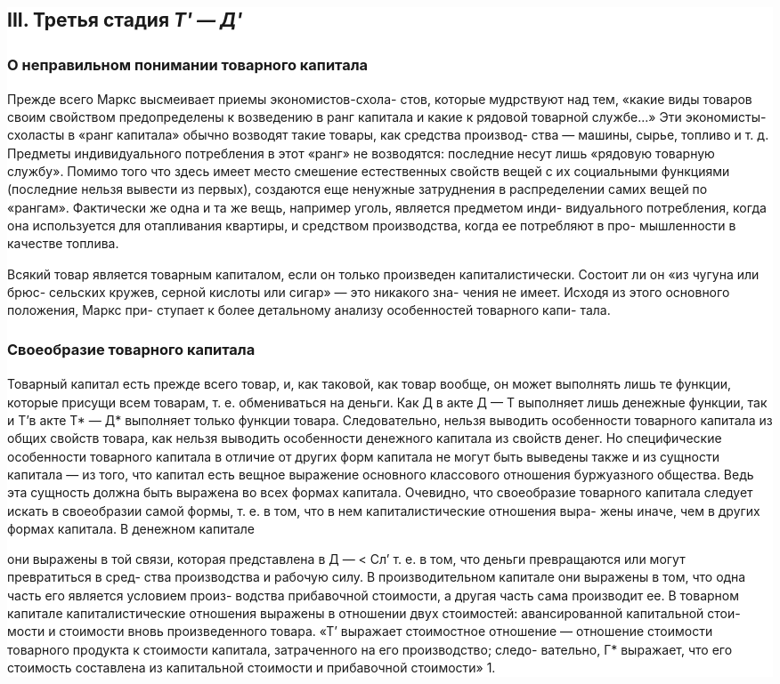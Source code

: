 ## III. Третья стадия _Т' — Д'_

### О неправильном понимании товарного капитала

Прежде всего Маркс высмеивает приемы экономистов-схола-
стов, которые мудрствуют над тем, «какие виды товаров своим
свойством предопределены к возведению в ранг капитала и какие
к рядовой товарной службе...» Эти экономисты-схоласты в «ранг
капитала» обычно возводят такие товары, как средства производ-
ства — машины, сырье, топливо и т. д. Предметы индивидуального
потребления в этот «ранг» не возводятся: последние несут лишь
«рядовую товарную службу». Помимо того что здесь имеет место
смешение естественных свойств вещей с их социальными функциями
(последние нельзя вывести из первых), создаются еще ненужные
затруднения в распределении самих вещей по «рангам». Фактически
же одна и та же вещь, например уголь, является предметом инди-
видуального потребления, когда она используется для отапливания
квартиры, и средством производства, когда ее потребляют в про-
мышленности в качестве топлива.

Всякий товар является товарным капиталом, если он только
произведен капиталистически. Состоит ли он «из чугуна или брюс-
сельских кружев, серной кислоты или сигар» — это никакого зна-
чения не имеет. Исходя из этого основного положения, Маркс при-
ступает к более детальному анализу особенностей товарного капи-
тала.

### Своеобразие товарного капитала

Товарный капитал есть прежде всего товар, и, как таковой,
как товар вообще, он может выполнять лишь те функции, которые
присущи всем товарам, т. е. обмениваться на деньги. Как Д в акте
Д — Т выполняет лишь денежные функции, так и Т’в акте Т* — Д*
выполняет только функции товара. Следовательно, нельзя выводить
особенности товарного капитала из общих свойств товара, как
нельзя выводить особенности денежного капитала из свойств денег.
Но специфические особенности товарного капитала в отличие от
других форм капитала не могут быть выведены также и из сущности
капитала — из того, что капитал есть вещное выражение основного
классового отношения буржуазного общества. Ведь эта сущность
должна быть выражена во всех формах капитала. Очевидно, что
своеобразие товарного капитала следует искать в своеобразии самой
формы, т. е. в том, что в нем капиталистические отношения выра-
жены иначе, чем в других формах капитала. В денежном капитале

они выражены в той связи, которая представлена в Д — < Сл’
т. е. в том, что деньги превращаются или могут превратиться в сред-
ства производства и рабочую силу. В производительном капитале
они выражены в том, что одна часть его является условием произ-
водства прибавочной стоимости, а другая часть сама производит ее.
В товарном капитале капиталистические отношения выражены
в отношении двух стоимостей: авансированной капитальной стои-
мости и стоимости вновь произведенного товара. «Т’ выражает
стоимостное отношение — отношение стоимости товарного продукта
к стоимости капитала, затраченного на его производство; следо-
вательно, Г\* выражает, что его стоимость составлена из капитальной
стоимости и прибавочной стоимости» 1.
